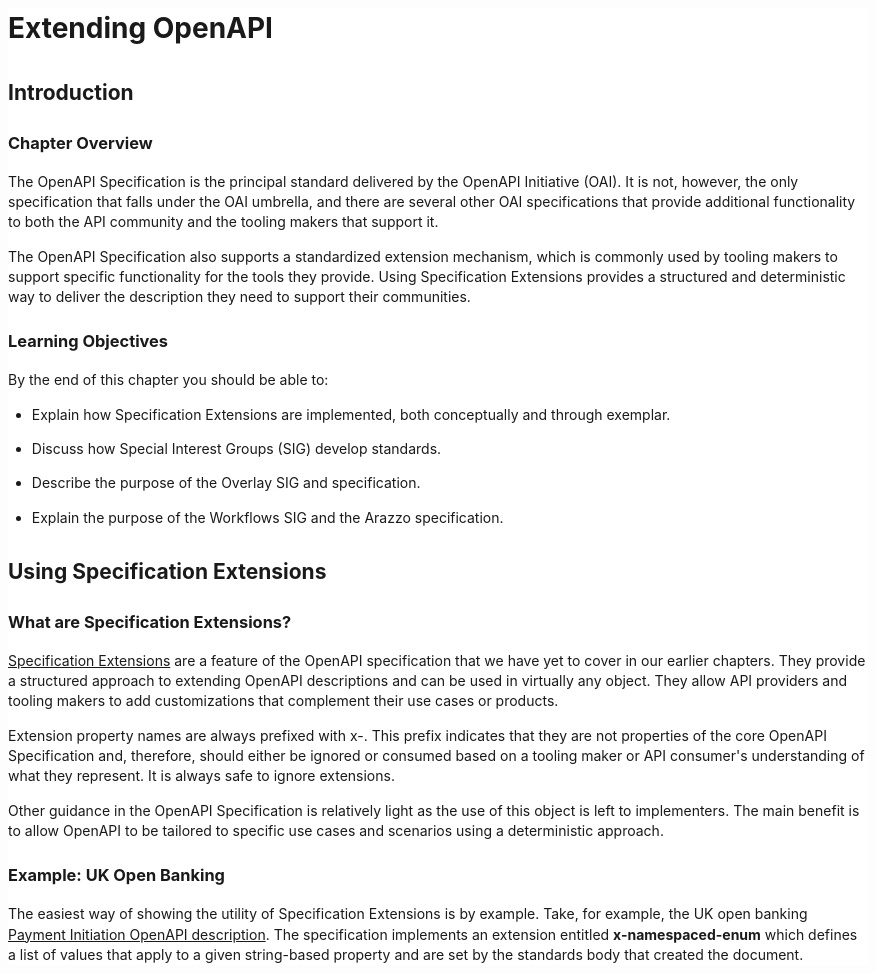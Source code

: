 # Extending OpenAPI

## Introduction

### Chapter Overview

The OpenAPI Specification is the principal standard delivered by the OpenAPI Initiative (OAI). It is not, however, the only specification that falls under the OAI umbrella, and there are several other OAI specifications that provide additional functionality to both the API community and the tooling makers that support it.

The OpenAPI Specification also supports a standardized extension mechanism, which is commonly used by tooling makers to support specific functionality for the tools they provide. Using Specification Extensions provides a structured and deterministic way to deliver the description they need to support their communities.

### Learning Objectives

By the end of this chapter you should be able to:

- Explain how Specification Extensions are implemented, both conceptually and through exemplar.

- Discuss how Special Interest Groups (SIG) develop standards.

- Describe the purpose of the Overlay SIG and specification.

- Explain the purpose of the Workflows SIG and the Arazzo specification.

## Using Specification Extensions

### What are Specification Extensions?

[Specification Extensions](https://spec.openapis.org/oas/v3.1.1.html#specification-extensions) are a feature of the OpenAPI specification that we have yet to cover in our earlier chapters. They provide a structured approach to extending OpenAPI descriptions and can be used in virtually any object. They allow API providers and tooling makers to add customizations that complement their use cases or products.

Extension property names are always prefixed with x-. This prefix indicates that they are not properties of the core OpenAPI Specification and, therefore, should either be ignored or consumed based on a tooling maker or API consumer's understanding of what they represent. It is always safe to ignore extensions.

Other guidance in the OpenAPI Specification is relatively light as the use of this object is left to implementers. The main benefit is to allow OpenAPI to be tailored to specific use cases and scenarios using a deterministic approach.

### Example: UK Open Banking

The easiest way of showing the utility of Specification Extensions is by example. Take, for example, the UK open banking [Payment Initiation OpenAPI description](https://raw.githubusercontent.com/OpenBankingUK/read-write-api-specs/master/dist/openapi/payment-initiation-openapi.yaml). The specification implements an extension entitled **x-namespaced-enum** which defines a list of values that apply to a given string-based property and are set by the standards body that created the document.

